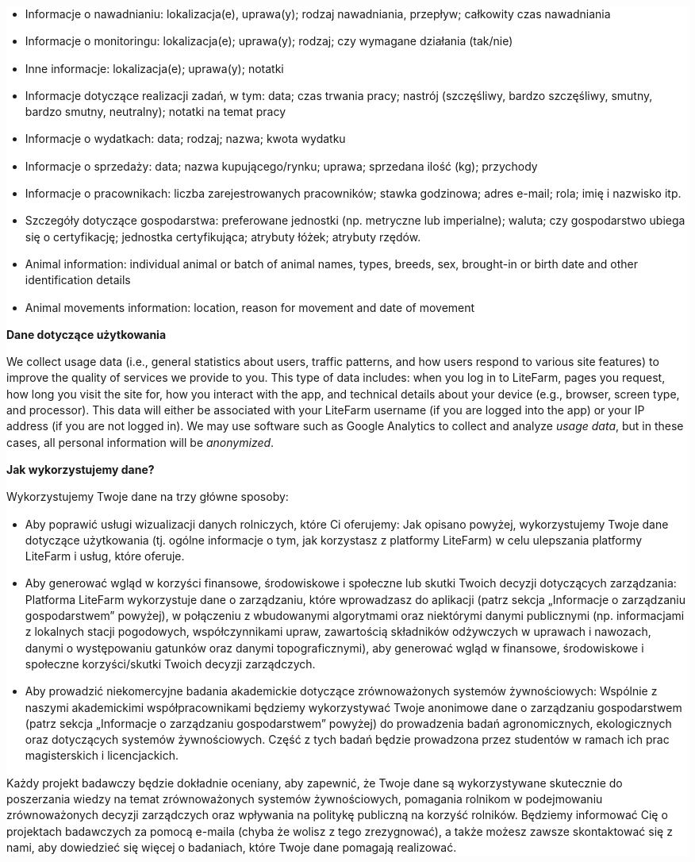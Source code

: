 - Informacje o nawadnianiu: lokalizacja(e), uprawa(y); rodzaj nawadniania, przepływ; całkowity czas nawadniania

- Informacje o monitoringu: lokalizacja(e); uprawa(y); rodzaj; czy wymagane działania (tak/nie)

- Inne informacje: lokalizacja(e); uprawa(y); notatki

- Informacje dotyczące realizacji zadań, w tym: data; czas trwania pracy; nastrój (szczęśliwy, bardzo szczęśliwy, smutny, bardzo smutny, neutralny); notatki na temat pracy

- Informacje o wydatkach: data; rodzaj; nazwa; kwota wydatku

- Informacje o sprzedaży: data; nazwa kupującego/rynku; uprawa; sprzedana ilość (kg); przychody

- Informacje o pracownikach: liczba zarejestrowanych pracowników; stawka godzinowa; adres e-mail; rola; imię i nazwisko itp.

- Szczegóły dotyczące gospodarstwa: preferowane jednostki (np. metryczne lub imperialne); waluta; czy gospodarstwo ubiega się o certyfikację; jednostka certyfikująca; atrybuty łóżek; atrybuty rzędów.

- Animal information: individual animal or batch of animal names, types, breeds, sex, brought-in or birth date and other identification details

- Animal movements information: location, reason for movement and date of movement

**Dane dotyczące użytkowania**

We collect usage data (i.e., general statistics about users, traffic patterns, and how users respond to various site features) to improve the quality of services we provide to you. This type of data includes: when you log in to LiteFarm, pages you request, how long you visit the site for, how you interact with the app, and technical details about your device (e.g., browser, screen type, and processor). This data will either be associated with your LiteFarm username (if you are logged into the app) or your IP address (if you are not logged in). We may use software such as Google Analytics to collect and analyze _usage data_, but in these cases, all personal information will be _anonymized_.

**Jak wykorzystujemy dane?**

Wykorzystujemy Twoje dane na trzy główne sposoby:

- Aby poprawić usługi wizualizacji danych rolniczych, które Ci oferujemy: Jak opisano powyżej, wykorzystujemy Twoje dane dotyczące użytkowania (tj. ogólne informacje o tym, jak korzystasz z platformy LiteFarm) w celu ulepszania platformy LiteFarm i usług, które oferuje.

- Aby generować wgląd w korzyści finansowe, środowiskowe i społeczne lub skutki Twoich decyzji dotyczących zarządzania: Platforma LiteFarm wykorzystuje dane o zarządzaniu, które wprowadzasz do aplikacji (patrz sekcja „Informacje o zarządzaniu gospodarstwem” powyżej), w połączeniu z wbudowanymi algorytmami oraz niektórymi danymi publicznymi (np. informacjami z lokalnych stacji pogodowych, współczynnikami upraw, zawartością składników odżywczych w uprawach i nawozach, danymi o występowaniu gatunków oraz danymi topograficznymi), aby generować wgląd w finansowe, środowiskowe i społeczne korzyści/skutki Twoich decyzji zarządczych.

- Aby prowadzić niekomercyjne badania akademickie dotyczące zrównoważonych systemów żywnościowych: Wspólnie z naszymi akademickimi współpracownikami będziemy wykorzystywać Twoje anonimowe dane o zarządzaniu gospodarstwem (patrz sekcja „Informacje o zarządzaniu gospodarstwem” powyżej) do prowadzenia badań agronomicznych, ekologicznych oraz dotyczących systemów żywnościowych. Część z tych badań będzie prowadzona przez studentów w ramach ich prac magisterskich i licencjackich.

Każdy projekt badawczy będzie dokładnie oceniany, aby zapewnić, że Twoje dane są wykorzystywane skutecznie do poszerzania wiedzy na temat zrównoważonych systemów żywnościowych, pomagania rolnikom w podejmowaniu zrównoważonych decyzji zarządczych oraz wpływania na politykę publiczną na korzyść rolników. Będziemy informować Cię o projektach badawczych za pomocą e-maila (chyba że wolisz z tego zrezygnować), a także możesz zawsze skontaktować się z nami, aby dowiedzieć się więcej o badaniach, które Twoje dane pomagają realizować.
